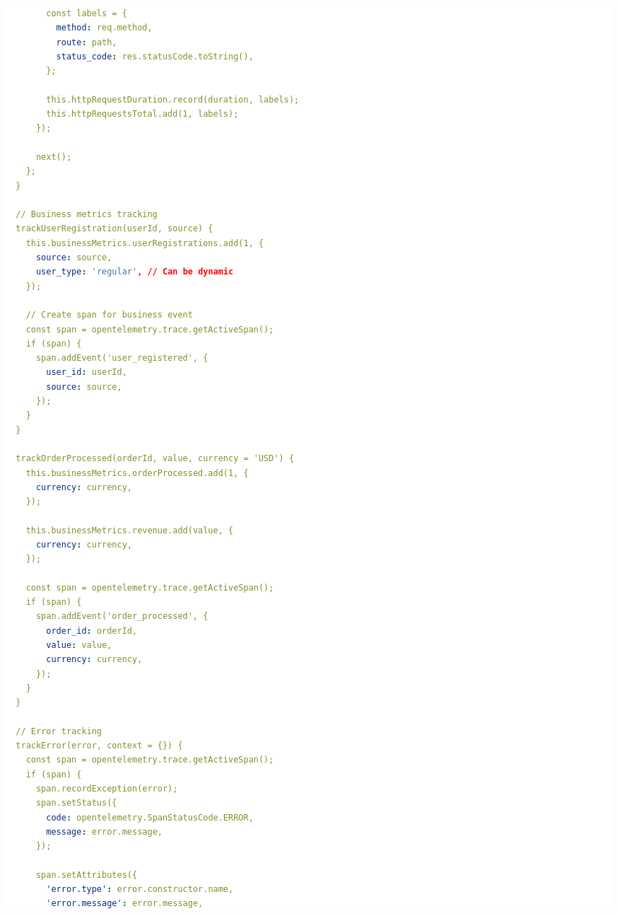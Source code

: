 ```yaml
        const labels = {
          method: req.method,
          route: path,
          status_code: res.statusCode.toString(),
        };
        
        this.httpRequestDuration.record(duration, labels);
        this.httpRequestsTotal.add(1, labels);
      });
      
      next();
    };
  }
  
  // Business metrics tracking
  trackUserRegistration(userId, source) {
    this.businessMetrics.userRegistrations.add(1, {
      source: source,
      user_type: 'regular', // Can be dynamic
    });
    
    // Create span for business event
    const span = opentelemetry.trace.getActiveSpan();
    if (span) {
      span.addEvent('user_registered', {
        user_id: userId,
        source: source,
      });
    }
  }
  
  trackOrderProcessed(orderId, value, currency = 'USD') {
    this.businessMetrics.orderProcessed.add(1, {
      currency: currency,
    });
    
    this.businessMetrics.revenue.add(value, {
      currency: currency,
    });
    
    const span = opentelemetry.trace.getActiveSpan();
    if (span) {
      span.addEvent('order_processed', {
        order_id: orderId,
        value: value,
        currency: currency,
      });
    }
  }
  
  // Error tracking
  trackError(error, context = {}) {
    const span = opentelemetry.trace.getActiveSpan();
    if (span) {
      span.recordException(error);
      span.setStatus({
        code: opentelemetry.SpanStatusCode.ERROR,
        message: error.message,
      });
      
      span.setAttributes({
        'error.type': error.constructor.name,
        'error.message': error.message,
```